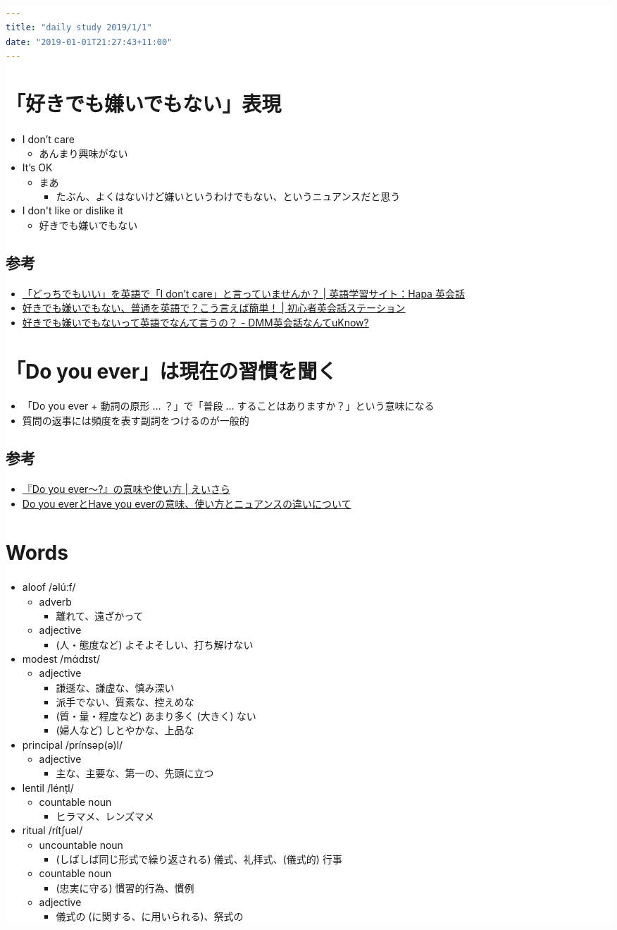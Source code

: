 ```yaml
---
title: "daily study 2019/1/1"
date: "2019-01-01T21:27:43+11:00"
---
```


# 「好きでも嫌いでもない」表現

- I don’t care
    - あんまり興味がない
- It’s OK
    - まあ
        - たぶん、よくはないけど嫌いというわけでもない、というニュアンスだと思う
- I don't like or dislike it
    - 好きでも嫌いでもない

## 参考

- [「どっちでもいい」を英語で「I don’t care」と言っていませんか？ | 英語学習サイト：Hapa 英会話](https://hapaeikaiwa.com/2014/11/12/%E3%80%8C%E3%81%A9%E3%81%A3%E3%81%A1%E3%81%A7%E3%82%82%E3%81%84%E3%81%84%E3%80%8D%E3%82%92%E8%8B%B1%E8%AA%9E%E3%81%A7%E3%80%8Ci-dont-care%E3%80%8D%E3%81%A8%E8%A8%80%E3%81%A3%E3%81%A6%E3%81%84/)
- [好きでも嫌いでもない、普通を英語で？こう言えば簡単！ | 初心者英会話ステーション](https://ajieigo.com/3439.html)
- [好きでも嫌いでもないって英語でなんて言うの？ - DMM英会話なんてuKnow?](https://eikaiwa.dmm.com/uknow/questions/5183/)

# 「Do you ever」は現在の習慣を聞く

- 「Do you ever + 動詞の原形 … ？」で「普段 … することはありますか？」という意味になる
- 質問の返事には頻度を表す副詞をつけるのが一般的

## 参考

- [『Do you ever～?』の意味や使い方 | えいさら](https://oyajitimes.xyz/do-you-ever)
- [Do you everとHave you everの意味、使い方とニュアンスの違いについて](https://masterlanguage.net/grammar/3239.html)

# Words

- aloof /əlúːf/
    - adverb
        - 離れて、遠ざかって
    - adjective
        - (人・態度など) よそよそしい、打ち解けない
- modest /mάdɪst/
    - adjective
        - 謙遜な、謙虚な、慎み深い
        - 派手でない、質素な、控えめな
        - (質・量・程度など) あまり多く (大きく) ない
        - (婦人など) しとやかな、上品な
- principal /prínsəp(ə)l/
    - adjective
        - 主な、主要な、第一の、先頭に立つ
- lentil /lénṭl/
    - countable noun
        - ヒラマメ、レンズマメ
- ritual /rítʃuəl/
    - uncountable noun
        - (しばしば同じ形式で繰り返される) 儀式、礼拝式、(儀式的) 行事
    - countable noun
        - (忠実に守る) 慣習的行為、慣例
    - adjective
        - 儀式の (に関する、に用いられる)、祭式の